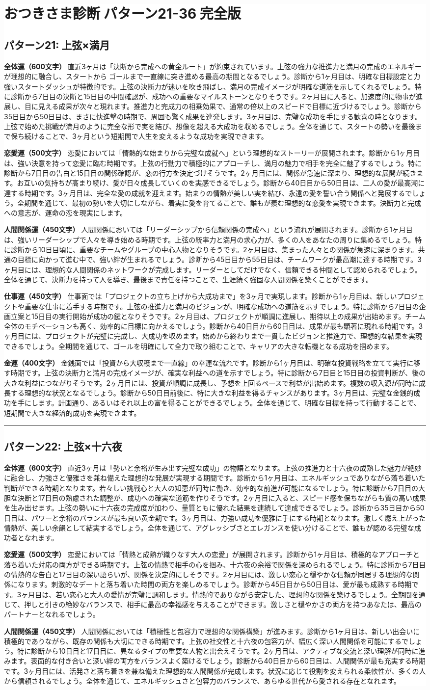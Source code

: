 # おつきさま診断 パターン21-36 完全版

## パターン21: 上弦×満月
**全体運（600文字）**
直近3ヶ月は「決断から完成への黄金ルート」が約束されています。上弦の強力な推進力と満月の完成のエネルギーが理想的に融合し、スタートから ゴールまで一直線に突き進める最高の期間となるでしょう。診断から1ヶ月目は、明確な目標設定と力強いスタートダッシュが特徴的です。上弦の決断力が迷いを吹き飛ばし、満月の完成イメージが明確な道筋を示してくれるでしょう。特に診断から7日目の決断と15日目の中間確認が、成功への重要なマイルストーンとなりそうです。2ヶ月目に入ると、加速度的に物事が進展し、目に見える成果が次々と現れます。推進力と完成力の相乗効果で、通常の倍以上のスピードで目標に近づけるでしょう。診断から35日目から50日目は、まさに快進撃の時期で、周囲も驚く成果を連発します。3ヶ月目は、完璧な成功を手にする歓喜の時となります。上弦で始めた挑戦が満月のように完全な形で実を結び、想像を超える大成功を収めるでしょう。全体を通じて、スタートの勢いを最後まで保ち続けることで、3ヶ月という短期間で人生を変えるような成功を実現できます。

**恋愛運（500文字）**
恋愛においては「情熱的な始まりから完璧な成就へ」という理想的なストーリーが展開されます。診断から1ヶ月目は、強い決意を持って恋愛に臨む時期です。上弦の行動力で積極的にアプローチし、満月の魅力で相手を完全に魅了するでしょう。特に診断から7日目の告白と15日目の関係確認が、恋の行方を決定づけそうです。2ヶ月目には、関係が急速に深まり、理想的な展開が続きます。お互いの気持ちが高まり続け、愛が日々成長していくのを実感できるでしょう。診断から40日目から50日目は、二人の愛が最高潮に達する時期です。3ヶ月目は、完全な愛の成就を迎えます。始まりの情熱が美しい実を結び、永遠の愛を誓い合う関係へと発展するでしょう。全期間を通じて、最初の勢いを大切にしながら、着実に愛を育てることで、誰もが羨む理想的な恋愛を実現できます。決断力と完成への意志が、運命の恋を現実にします。

**人間関係運（450文字）**
人間関係においては「リーダーシップから信頼関係の完成へ」という流れが展開されます。診断から1ヶ月目は、強いリーダーシップで人々を導き始める時期です。上弦の統率力と満月の求心力が、多くの人をあなたの周りに集めるでしょう。特に診断から10日目頃に、重要なチームやグループの中心人物となりそうです。2ヶ月目は、集まった人々との関係が急速に深まります。共通の目標に向かって進む中で、強い絆が生まれるでしょう。診断から45日目から55日目は、チームワークが最高潮に達する時期です。3ヶ月目には、理想的な人間関係のネットワークが完成します。リーダーとしてだけでなく、信頼できる仲間として認められるでしょう。全体を通じて、決断力を持って人を導き、最後まで責任を持つことで、生涯続く強固な人間関係を築くことができます。

**仕事運（450文字）**
仕事面では「プロジェクトの立ち上げから大成功まで」を3ヶ月で実現します。診断から1ヶ月目は、新しいプロジェクトや重要な仕事に着手する時期です。上弦の推進力と満月のビジョンが、明確な成功への道筋を示すでしょう。特に診断から7日目の企画立案と15日目の実行開始が成功の鍵となりそうです。2ヶ月目は、プロジェクトが順調に進展し、期待以上の成果が出始めます。チーム全体のモチベーションも高く、効率的に目標に向かえるでしょう。診断から40日目から60日目は、成果が最も顕著に現れる時期です。3ヶ月目には、プロジェクトが完璧に完成し、大成功を収めます。始めから終わりまで一貫したビジョンと推進力で、理想的な結果を実現できるでしょう。全期間を通じて、ゴールを明確にして全力で取り組むことで、キャリアの大きな転機となる成功を掴めます。

**金運（400文字）**
金銭面では「投資から大収穫まで一直線」の幸運な流れです。診断から1ヶ月目は、明確な投資戦略を立てて実行に移す時期です。上弦の決断力と満月の完成イメージが、確実な利益への道を示すでしょう。特に診断から7日目と15日目の投資判断が、後の大きな利益につながりそうです。2ヶ月目には、投資が順調に成長し、予想を上回るペースで利益が出始めます。複数の収入源が同時に成長する理想的な状況となるでしょう。診断から50日目前後に、特に大きな利益を得るチャンスがあります。3ヶ月目は、完璧な金銭的成功を手にします。計画通り、あるいはそれ以上の富を得ることができるでしょう。全体を通じて、明確な目標を持って行動することで、短期間で大きな経済的成功を実現できます。

---

## パターン22: 上弦×十六夜
**全体運（600文字）**
直近3ヶ月は「勢いと余裕が生み出す完璧な成功」の物語となります。上弦の推進力と十六夜の成熟した魅力が絶妙に融合し、力強さと優雅さを兼ね備えた理想的な発展が実現する期間です。診断から1ヶ月目は、エネルギッシュでありながら落ち着いた判断ができる時期となります。若々しい挑戦心と大人の知恵が同時に働き、効率的な前進が可能になるでしょう。特に診断から7日目の大胆な決断と17日目の熟慮された調整が、成功への確実な道筋を作りそうです。2ヶ月目に入ると、スピード感を保ちながらも質の高い成果を生み出せます。上弦の勢いに十六夜の完成度が加わり、量質ともに優れた結果を連続して達成できるでしょう。診断から35日目から50日目は、パワーと余裕のバランスが最も良い黄金期です。3ヶ月目は、力強い成功を優雅に手にする時期となります。激しく燃え上がった情熱が、美しい余韻として結実するでしょう。全体を通じて、アグレッシブさとエレガンスを使い分けることで、誰もが認める完璧な成功者となれます。

**恋愛運（500文字）**
恋愛においては「情熱と成熟が織りなす大人の恋愛」が展開されます。診断から1ヶ月目は、積極的なアプローチと落ち着いた対応の両方ができる時期です。上弦の情熱で相手の心を掴み、十六夜の余裕で関係を深められるでしょう。特に診断から7日目の情熱的な告白と17日目の深い語らいが、関係を決定的にしそうです。2ヶ月目には、激しい恋心と穏やかな信頼が同居する理想的な関係になります。刺激的なデートと落ち着いた時間の両方を楽しめるでしょう。診断から45日目から50日目は、愛が最も成熟する時期です。3ヶ月目は、若い恋心と大人の愛情が完璧に調和します。情熱的でありながら安定した、理想的な関係を築けるでしょう。全期間を通じて、押しと引きの絶妙なバランスで、相手に最高の幸福感を与えることができます。激しさと穏やかさの両方を持つあなたは、最高のパートナーとなれるでしょう。

**人間関係運（450文字）**
人間関係においては「積極性と包容力で理想的な関係構築」が進みます。診断から1ヶ月目は、新しい出会いに積極的でありながら、既存の関係も大切にできる時期です。上弦の社交性と十六夜の包容力が、幅広く深い人間関係を可能にするでしょう。特に診断から10日目と17日目に、異なるタイプの重要な人物と出会えそうです。2ヶ月目は、アクティブな交流と深い理解が同時に進みます。表面的な付き合いと深い絆の両方をバランスよく築けるでしょう。診断から40日目から60日目は、人間関係が最も充実する時期です。3ヶ月目には、活発さと落ち着きを兼ね備えた理想的な人間関係が完成します。状況に応じて役割を変えられる柔軟性が、多くの人から信頼されるでしょう。全体を通じて、エネルギッシュさと包容力のバランスで、あらゆる世代から愛される存在となれます。
